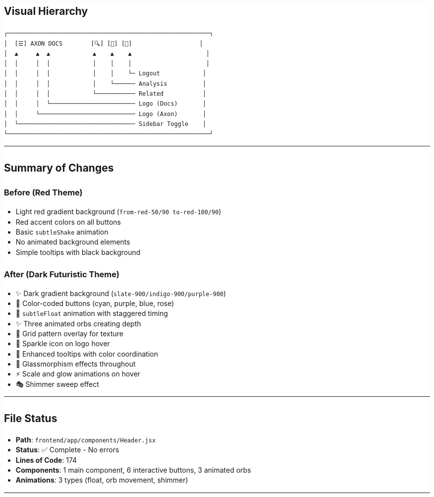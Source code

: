 
## Visual Hierarchy
```
┌─────────────────────────────────────────────────────────┐
│  [☰] AXON DOCS        [🔍] [📖] [🚪]                   │
│  ▲     ▲  ▲            ▲    ▲    ▲                     │
│  │     │  │            │    │    │                     │
│  │     │  │            │    │    └─ Logout            │
│  │     │  │            │    └────── Analysis          │
│  │     │  │            └─────────── Related           │
│  │     │  └──────────────────────── Logo (Docs)       │
│  │     └─────────────────────────── Logo (Axon)       │
│  └───────────────────────────────── Sidebar Toggle    │
└─────────────────────────────────────────────────────────┘
```

---

## Summary of Changes

### Before (Red Theme)
- Light red gradient background (`from-red-50/90 to-red-100/90`)
- Red accent colors on all buttons
- Basic `subtleShake` animation
- No animated background elements
- Simple tooltips with black background

### After (Dark Futuristic Theme)
- ✨ Dark gradient background (`slate-900/indigo-900/purple-900`)
- 🎨 Color-coded buttons (cyan, purple, blue, rose)
- 🌊 `subtleFloat` animation with staggered timing
- ✨ Three animated orbs creating depth
- 🎯 Grid pattern overlay for texture
- 💫 Sparkle icon on logo hover
- 🌈 Enhanced tooltips with color coordination
- 🔮 Glassmorphism effects throughout
- ⚡ Scale and glow animations on hover
- 🎭 Shimmer sweep effect

---

## File Status
- **Path**: `frontend/app/components/Header.jsx`
- **Status**: ✅ Complete - No errors
- **Lines of Code**: 174
- **Components**: 1 main component, 6 interactive buttons, 3 animated orbs
- **Animations**: 3 types (float, orb movement, shimmer)

---

